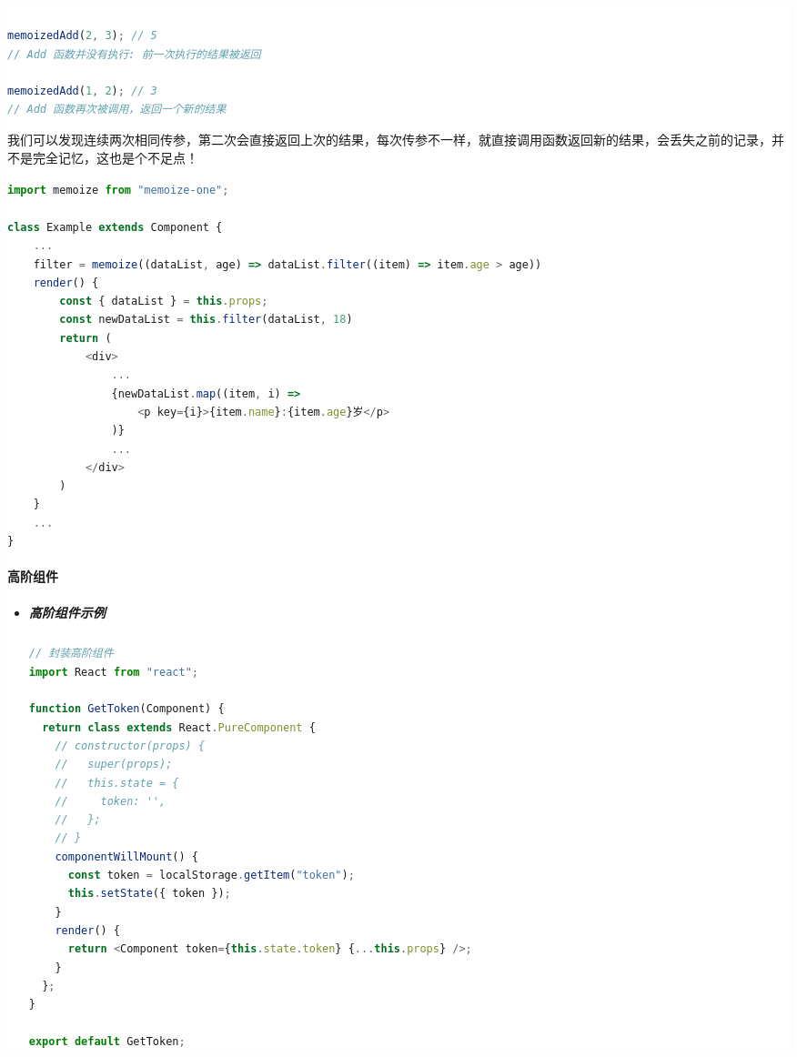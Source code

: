 ```js

memoizedAdd(2, 3); // 5
// Add 函数并没有执行: 前一次执行的结果被返回

memoizedAdd(1, 2); // 3
// Add 函数再次被调用，返回一个新的结果
```

我们可以发现连续两次相同传参，第二次会直接返回上次的结果，每次传参不一样，就直接调用函数返回新的结果，会丢失之前的记录，并不是完全记忆，这也是个不足点！

```js
import memoize from "memoize-one";

class Example extends Component {
    ...
    filter = memoize((dataList, age) => dataList.filter((item) => item.age > age))
    render() {
        const { dataList } = this.props;
        const newDataList = this.filter(dataList, 18)
        return (
            <div>
                ...
                {newDataList.map((item, i) =>
                    <p key={i}>{item.name}:{item.age}岁</p>
                )}
                ...
            </div>
        )
    }
    ...
}
```

#### 高阶组件

- ##### 高阶组件示例

  ```js
  // 封装高阶组件
  import React from "react";

  function GetToken(Component) {
    return class extends React.PureComponent {
      // constructor(props) {
      //   super(props);
      //   this.state = {
      //     token: '',
      //   };
      // }
      componentWillMount() {
        const token = localStorage.getItem("token");
        this.setState({ token });
      }
      render() {
        return <Component token={this.state.token} {...this.props} />;
      }
    };
  }

  export default GetToken;
  ```
